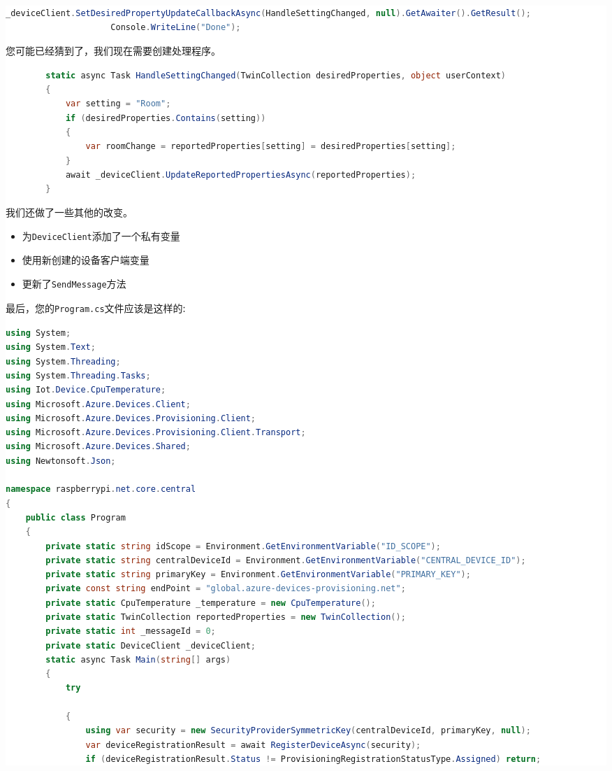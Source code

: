```cs
_deviceClient.SetDesiredPropertyUpdateCallbackAsync(HandleSettingChanged, null).GetAwaiter().GetResult();
                     Console.WriteLine("Done");

```

您可能已经猜到了，我们现在需要创建处理程序。

```cs
        static async Task HandleSettingChanged(TwinCollection desiredProperties, object userContext)
        {
            var setting = "Room";
            if (desiredProperties.Contains(setting))
            {
                var roomChange = reportedProperties[setting] = desiredProperties[setting];
            }
            await _deviceClient.UpdateReportedPropertiesAsync(reportedProperties);
        }

```

我们还做了一些其他的改变。

*   为`DeviceClient`添加了一个私有变量

*   使用新创建的设备客户端变量

*   更新了`SendMessage`方法

最后，您的`Program.cs`文件应该是这样的:

```cs
using System;
using System.Text;
using System.Threading;
using System.Threading.Tasks;
using Iot.Device.CpuTemperature;
using Microsoft.Azure.Devices.Client;
using Microsoft.Azure.Devices.Provisioning.Client;
using Microsoft.Azure.Devices.Provisioning.Client.Transport;
using Microsoft.Azure.Devices.Shared;
using Newtonsoft.Json;

namespace raspberrypi.net.core.central
{
    public class Program
    {
        private static string idScope = Environment.GetEnvironmentVariable("ID_SCOPE");
        private static string centralDeviceId = Environment.GetEnvironmentVariable("CENTRAL_DEVICE_ID");
        private static string primaryKey = Environment.GetEnvironmentVariable("PRIMARY_KEY");
        private const string endPoint = "global.azure-devices-provisioning.net";
        private static CpuTemperature _temperature = new CpuTemperature();
        private static TwinCollection reportedProperties = new TwinCollection();
        private static int _messageId = 0;
        private static DeviceClient _deviceClient;
        static async Task Main(string[] args)
        {
            try

            {
                using var security = new SecurityProviderSymmetricKey(centralDeviceId, primaryKey, null);
                var deviceRegistrationResult = await RegisterDeviceAsync(security);
                if (deviceRegistrationResult.Status != ProvisioningRegistrationStatusType.Assigned) return;
```